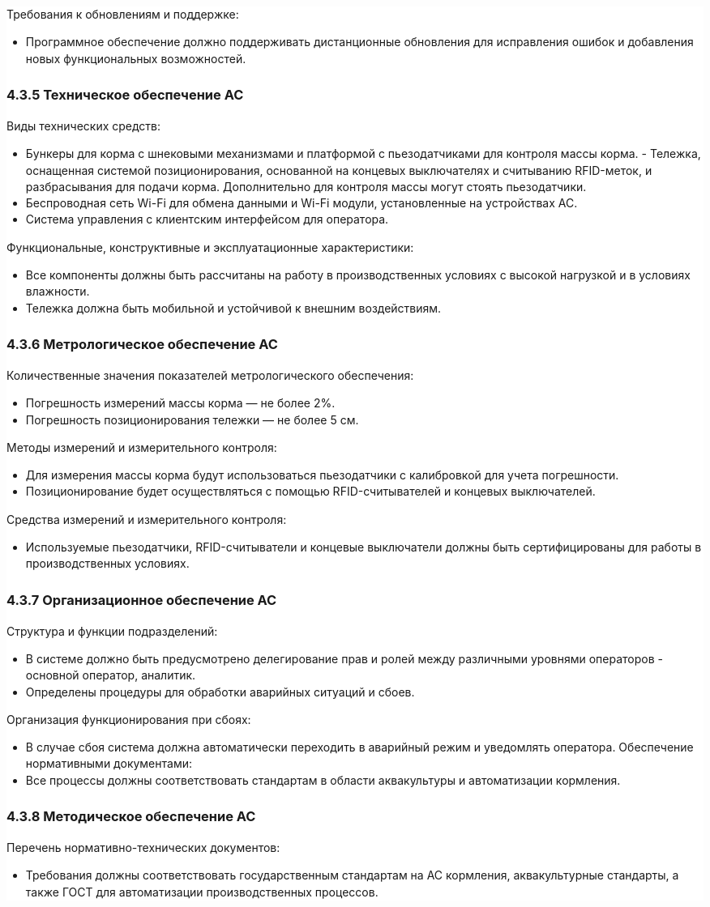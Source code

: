 Требования к обновлениям и поддержке:
- Программное обеспечение должно поддерживать дистанционные обновления для исправления ошибок и добавления новых функциональных возможностей.


### <a id="requirements-type-technical">**4.3.5 Техническое обеспечение АС**</a>
Виды технических средств:
- Бункеры для корма с шнековыми механизмами и платформой с пьезодатчиками для контроля массы корма. - Тележка, оснащенная системой позиционирования, основанной на концевых выключателях и считыванию RFID-меток, и разбрасывания для подачи корма. Дополнительно для контроля массы могут стоять пьезодатчики.
- Беспроводная сеть Wi-Fi для обмена данными и Wi-Fi модули, установленные на устройствах АС.
- Система управления с клиентским интерфейсом для оператора.

Функциональные, конструктивные и эксплуатационные характеристики:
- Все компоненты должны быть рассчитаны на работу в производственных условиях с высокой нагрузкой и в условиях влажности.
- Тележка должна быть мобильной и устойчивой к внешним воздействиям.


### <a id="requirements-type-metrological">**4.3.6 Метрологическое обеспечение АС**</a>
Количественные значения показателей метрологического обеспечения:
- Погрешность измерений массы корма — не более 2%.
- Погрешность позиционирования тележки — не более 5 см.

Методы измерений и измерительного контроля:
- Для измерения массы корма будут использоваться пьезодатчики с калибровкой для учета погрешности.
- Позиционирование будет осуществляться с помощью RFID-считывателей и концевых выключателей.

Средства измерений и измерительного контроля:
- Используемые пьезодатчики, RFID-считыватели и концевые выключатели должны быть сертифицированы для работы в производственных условиях.


### <a id="requirements-type-organizational">**4.3.7 Организационное обеспечение АС**</a>
Структура и функции подразделений:
- В системе должно быть предусмотрено делегирование прав и ролей между различными уровнями операторов - основной оператор, аналитик.
- Определены процедуры для обработки аварийных ситуаций и сбоев.

Организация функционирования при сбоях:
- В случае сбоя система должна автоматически переходить в аварийный режим и уведомлять оператора.
Обеспечение нормативными документами:
- Все процессы должны соответствовать стандартам в области аквакультуры и автоматизации кормления.


### <a id="requirements-type-methodical">**4.3.8 Методическое обеспечение АС**</a>
Перечень нормативно-технических документов:
- Требования должны соответствовать государственным стандартам на АС кормления, аквакультурные стандарты, а также ГОСТ для автоматизации производственных процессов.
